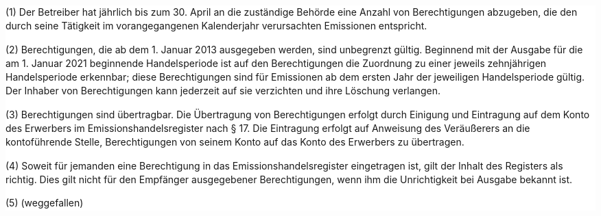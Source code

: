 <div>

<div class="jnhtml">

<div>

<div class="jurAbsatz">

(1) Der Betreiber hat jährlich bis zum 30. April an die zuständige
Behörde eine Anzahl von Berechtigungen abzugeben, die den durch seine
Tätigkeit im vorangegangenen Kalenderjahr verursachten Emissionen
entspricht.

</div>

<div class="jurAbsatz">

(2) Berechtigungen, die ab dem 1. Januar 2013 ausgegeben werden, sind
unbegrenzt gültig. Beginnend mit der Ausgabe für die am 1. Januar 2021
beginnende Handelsperiode ist auf den Berechtigungen die Zuordnung zu
einer jeweils zehnjährigen Handelsperiode erkennbar; diese
Berechtigungen sind für Emissionen ab dem ersten Jahr der jeweiligen
Handelsperiode gültig. Der Inhaber von Berechtigungen kann jederzeit auf
sie verzichten und ihre Löschung verlangen.

</div>

<div class="jurAbsatz">

(3) Berechtigungen sind übertragbar. Die Übertragung von Berechtigungen
erfolgt durch Einigung und Eintragung auf dem Konto des Erwerbers im
Emissionshandelsregister nach § 17. Die Eintragung erfolgt auf Anweisung
des Veräußerers an die kontoführende Stelle, Berechtigungen von seinem
Konto auf das Konto des Erwerbers zu übertragen.

</div>

<div class="jurAbsatz">

(4) Soweit für jemanden eine Berechtigung in das
Emissionshandelsregister eingetragen ist, gilt der Inhalt des Registers
als richtig. Dies gilt nicht für den Empfänger ausgegebener
Berechtigungen, wenn ihm die Unrichtigkeit bei Ausgabe bekannt ist.

</div>

<div class="jurAbsatz">

(5) (weggefallen)

</div>

</div>

</div>

</div>

<div>

  
